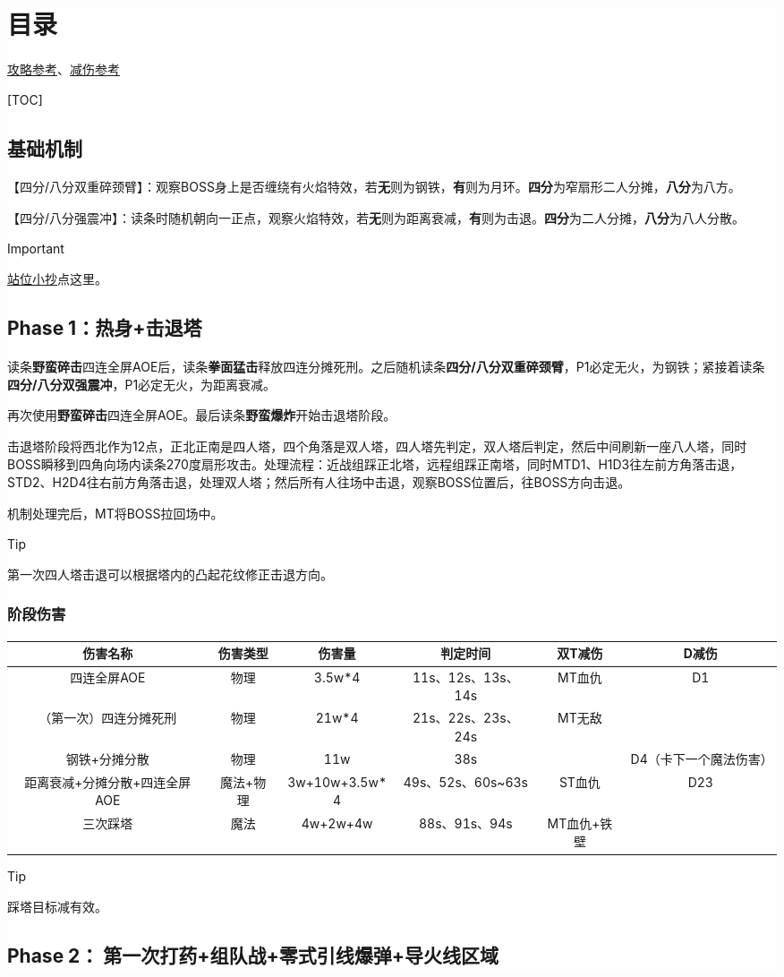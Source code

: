 # 目录

[攻略参考](https://www.bilibili.com/video/BV1hZSJYzEEa/)、[减伤参考](https://docs.qq.com/sheet/DWHZDckhidmVEcU5h?tab=874m29)

[TOC]

## 基础机制

【四分/八分双重碎颈臂】：观察BOSS身上是否缠绕有火焰特效，若**无**则为钢铁，**有**则为月环。**四分**为窄扇形二人分摊，**八分**为八方。

【四分/八分强震冲】：读条时随机朝向一正点，观察火焰特效，若**无**则为距离衰减，**有**则为击退。**四分**为二人分摊，**八分**为八人分散。

> [!IMPORTANT]
> [站位小抄](https://www.bilibili.com/video/BV1hZSJYzEEa/?share_source=copy_web&vd_source=578f7c8b719aafa76f1f0b22cdc1baa0&t=35)点这里。



## Phase 1：热身+击退塔

读条**野蛮碎击**四连全屏AOE后，读条**拳面猛击**释放四连分摊死刑。之后随机读条**四分/八分双重碎颈臂**，P1必定无火，为钢铁；紧接着读条**四分/八分双强震冲**，P1必定无火，为距离衰减。

再次使用**野蛮碎击**四连全屏AOE。最后读条**野蛮爆炸**开始击退塔阶段。

击退塔阶段将西北作为12点，正北正南是四人塔，四个角落是双人塔，四人塔先判定，双人塔后判定，然后中间刷新一座八人塔，同时BOSS瞬移到四角向场内读条270度扇形攻击。处理流程：近战组踩正北塔，远程组踩正南塔，同时MTD1、H1D3往左前方角落击退，STD2、H2D4往右前方角落击退，处理双人塔；然后所有人往场中击退，观察BOSS位置后，往BOSS方向击退。

机制处理完后，MT将BOSS拉回场中。

> [!TIP]
> 第一次四人塔击退可以根据塔内的凸起花纹修正击退方向。

### 阶段伤害

|           伤害名称            | 伤害类型  |     伤害量     |      判定时间      |   双T减伤   |         D减伤          |
| :---------------------------: | :-------: | :------------: | :----------------: | :---------: | :--------------------: |
|          四连全屏AOE          |   物理    |    3.5w\*4     | 11s、12s、13s、14s |   MT血仇    |           D1           |
|    （第一次）四连分摊死刑     |   物理    |     21w\*4     | 21s、22s、23s、24s |   MT无敌    |                        |
|         钢铁+分摊分散         |   物理    |      11w       |        38s         |             | D4（卡下一个魔法伤害） |
| 距离衰减+分摊分散+四连全屏AOE | 魔法+物理 | 3w+10w+3.5w\*4 | 49s、52s、60s~63s  |   ST血仇    |          D23           |
|           三次踩塔            |   魔法    |    4w+2w+4w    |   88s、91s、94s    | MT血仇+铁壁 |                        |

> [!TIP]
> 踩塔目标减有效。



## Phase 2： 第一次打药+组队战+零式引线爆弹+导火线区域
